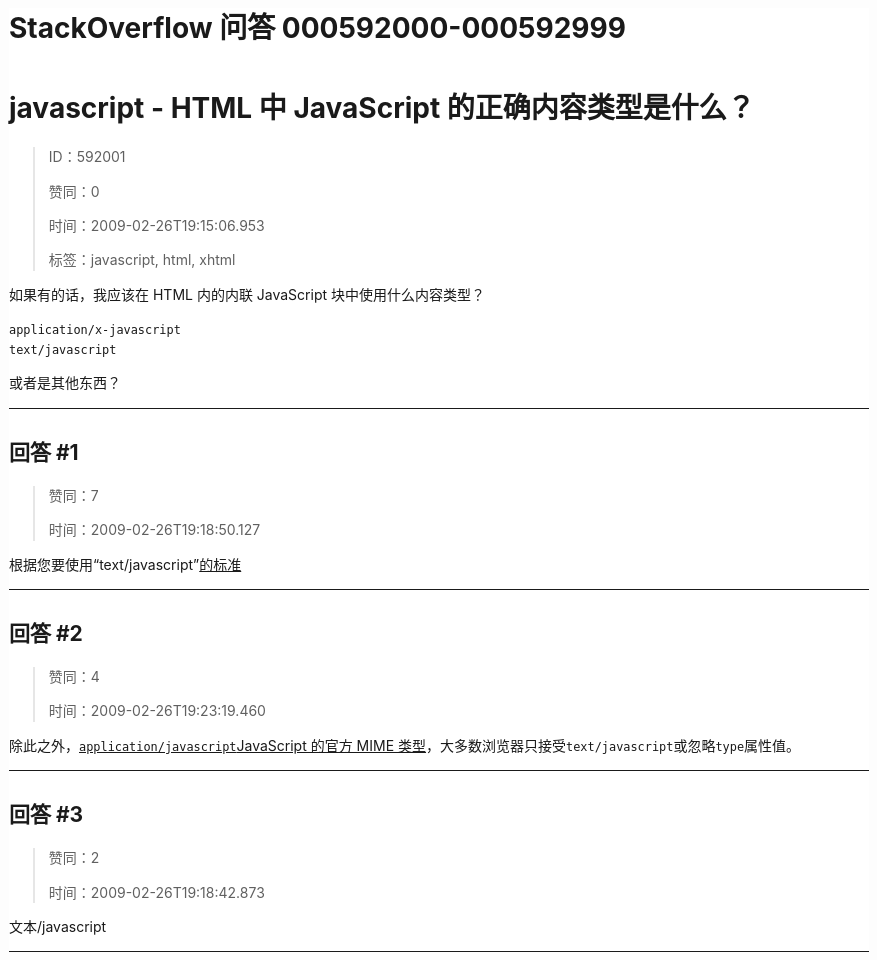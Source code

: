 # StackOverflow 问答 000592000-000592999

# javascript - HTML 中 JavaScript 的正确内容类型是什么？

> ID：592001
> 
> 赞同：0
> 
> 时间：2009-02-26T19:15:06.953
> 
> 标签：javascript, html, xhtml

如果有的话，我应该在 HTML 内的内联 JavaScript 块中使用什么内容类型？

```
application/x-javascript
text/javascript 
```

或者是其他东西？

* * *

## 回答 #1

> 赞同：7
> 
> 时间：2009-02-26T19:18:50.127

根据您要使用“text/javascript”[的标准](http://www.w3.org/TR/REC-html40/interact/scripts.html)

* * *

## 回答 #2

> 赞同：4
> 
> 时间：2009-02-26T19:23:19.460

除此之外，[`application/javascript`JavaScript 的官方 MIME 类型](http://www.ietf.org/rfc/rfc4329.txt)，大多数浏览器只接受`text/javascript`或忽略`type`属性值。

* * *

## 回答 #3

> 赞同：2
> 
> 时间：2009-02-26T19:18:42.873

文本/javascript

* * *
